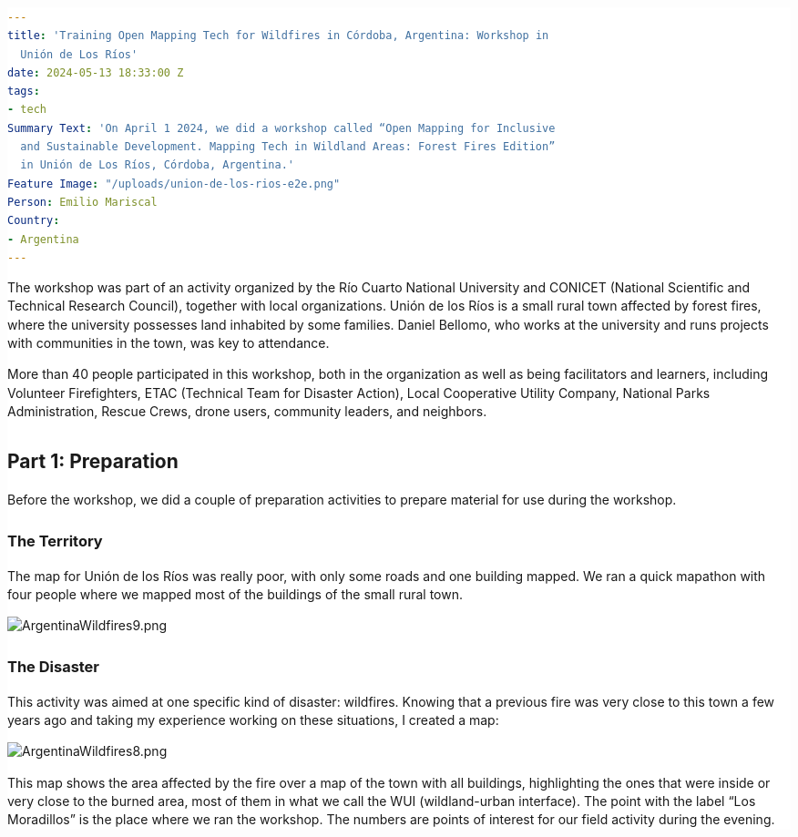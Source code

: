 ```yaml
---
title: 'Training Open Mapping Tech for Wildfires in Córdoba, Argentina: Workshop in
  Unión de Los Ríos'
date: 2024-05-13 18:33:00 Z
tags:
- tech
Summary Text: 'On April 1 2024, we did a workshop called “Open Mapping for Inclusive
  and Sustainable Development. Mapping Tech in Wildland Areas: Forest Fires Edition”
  in Unión de Los Ríos, Córdoba, Argentina.'
Feature Image: "/uploads/union-de-los-rios-e2e.png"
Person: Emilio Mariscal
Country:
- Argentina
---
```


The workshop was part of an activity organized by the Río Cuarto National University and CONICET (National Scientific and Technical Research Council), together with local organizations. Unión de los Ríos is a small rural town affected by forest fires, where the university possesses land inhabited by some families. Daniel Bellomo, who works at the university and runs projects with communities in the town, was key to attendance.

More than 40 people participated in this workshop, both in the organization as well as being facilitators and learners, including Volunteer Firefighters, ETAC (Technical Team for Disaster Action), Local Cooperative Utility Company, National Parks Administration, Rescue Crews, drone users, community leaders, and neighbors. 

## Part 1: Preparation

Before the workshop, we did a couple of preparation activities to prepare material for use during the workshop.

### The Territory

The map for Unión de los Ríos was really poor, with only some roads and one building mapped. We ran a quick mapathon with four people where we mapped most of the buildings of the small rural town.

![ArgentinaWildfires9.png](/uploads/ArgentinaWildfires9.png)

### The Disaster

This activity was aimed at one specific kind of disaster: wildfires. Knowing that a previous fire was very close to this town a few years ago and taking my experience working on these situations, I created a map:

![ArgentinaWildfires8.png](/uploads/ArgentinaWildfires8.png)

This map shows the area affected by the fire over a map of the town with all buildings, highlighting the ones that were inside or very close to the burned area, most of them in what we call the WUI (wildland-urban interface). The point with the label “Los Moradillos” is the place where we ran the workshop. The numbers are points of interest for our field activity during the evening.
